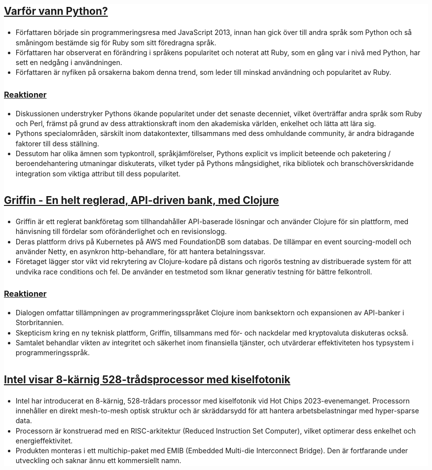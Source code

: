 ## [Varför vann Python?](https://news.ycombinator.com/item?id=37308747)

- Författaren började sin programmeringsresa med JavaScript 2013, innan han gick över till andra språk som Python och så småningom bestämde sig för Ruby som sitt föredragna språk.
- Författaren har observerat en förändring i språkens popularitet och noterat att Ruby, som en gång var i nivå med Python, har sett en nedgång i användningen.
- Författaren är nyfiken på orsakerna bakom denna trend, som leder till minskad användning och popularitet av Ruby.

### [Reaktioner](https://news.ycombinator.com/item?id=37308747)

- Diskussionen understryker Pythons ökande popularitet under det senaste decenniet, vilket överträffar andra språk som Ruby och Perl, främst på grund av dess attraktionskraft inom den akademiska världen, enkelhet och lätta att lära sig.
- Pythons specialområden, särskilt inom datakontexter, tillsammans med dess omhuldande community, är andra bidragande faktorer till dess ställning.
- Dessutom har olika ämnen som typkontroll, språkjämförelser, Pythons explicit vs implicit beteende och paketering / beroendehantering utmaningar diskuterats, vilket tyder på Pythons mångsidighet, rika bibliotek och branschöverskridande integration som viktiga attribut till dess popularitet.

## [Griffin - En helt reglerad, API-driven bank, med Clojure](https://www.juxt.pro/blog/clojure-in-griffin/)

- Griffin är ett reglerat bankföretag som tillhandahåller API-baserade lösningar och använder Clojure för sin plattform, med hänvisning till fördelar som oföränderlighet och en revisionslogg.
- Deras plattform drivs på Kubernetes på AWS med FoundationDB som databas. De tillämpar en event sourcing-modell och använder Netty, en asynkron http-behandlare, för att hantera betalningssvar.
- Företaget lägger stor vikt vid rekrytering av Clojure-kodare på distans och rigorös testning av distribuerade system för att undvika race conditions och fel. De använder en testmetod som liknar generativ testning för bättre felkontroll.

### [Reaktioner](https://news.ycombinator.com/item?id=37313183)

- Dialogen omfattar tillämpningen av programmeringsspråket Clojure inom banksektorn och expansionen av API-banker i Storbritannien.
- Skepticism kring en ny teknisk plattform, Griffin, tillsammans med för- och nackdelar med kryptovaluta diskuteras också.
- Samtalet behandlar vikten av integritet och säkerhet inom finansiella tjänster, och utvärderar effektiviteten hos typsystem i programmeringsspråk.

## [Intel visar 8-kärnig 528-trådsprocessor med kiselfotonik](https://www.servethehome.com/intel-shows-8-core-528-thread-processor-with-silicon-photonics/)

- Intel har introducerat en 8-kärnig, 528-trådars processor med kiselfotonik vid Hot Chips 2023-evenemanget. Processorn innehåller en direkt mesh-to-mesh optisk struktur och är skräddarsydd för att hantera arbetsbelastningar med hyper-sparse data.
- Processorn är konstruerad med en RISC-arkitektur (Reduced Instruction Set Computer), vilket optimerar dess enkelhet och energieffektivitet.
- Produkten monteras i ett multichip-paket med EMIB (Embedded Multi-die Interconnect Bridge). Den är fortfarande under utveckling och saknar ännu ett kommersiellt namn.
